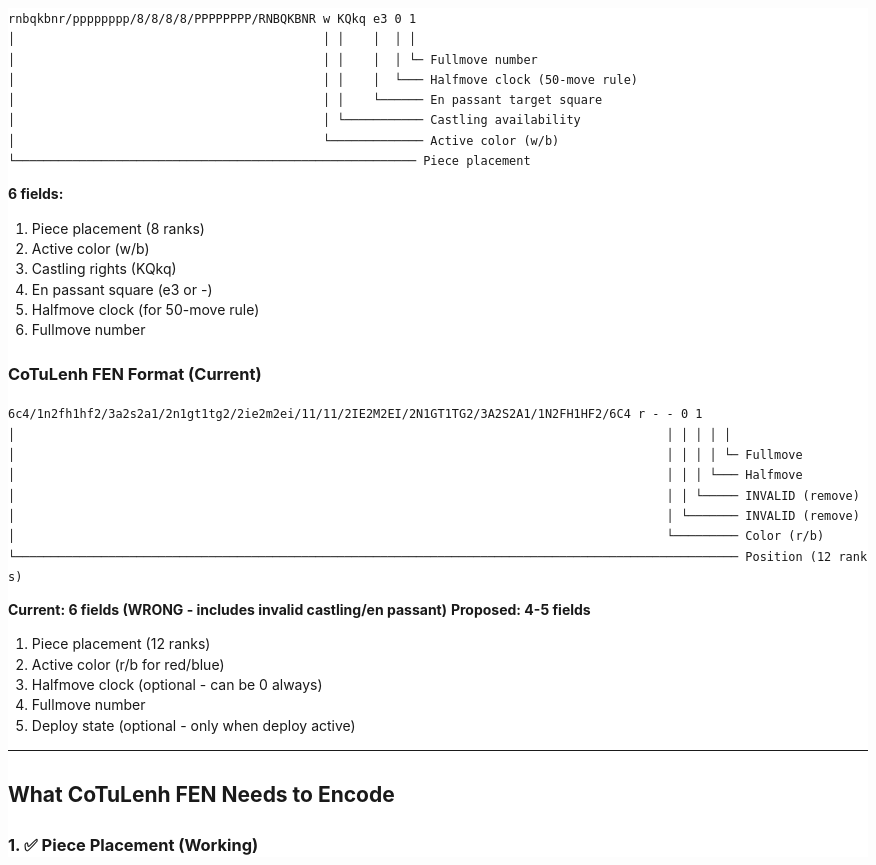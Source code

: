 ```
rnbqkbnr/pppppppp/8/8/8/8/PPPPPPPP/RNBQKBNR w KQkq e3 0 1
│                                           │ │    │  │ │
│                                           │ │    │  │ └─ Fullmove number
│                                           │ │    │  └─── Halfmove clock (50-move rule)
│                                           │ │    └────── En passant target square
│                                           │ └─────────── Castling availability
│                                           └───────────── Active color (w/b)
└──────────────────────────────────────────────────────── Piece placement
```

**6 fields:**

1. Piece placement (8 ranks)
2. Active color (w/b)
3. Castling rights (KQkq)
4. En passant square (e3 or -)
5. Halfmove clock (for 50-move rule)
6. Fullmove number

### CoTuLenh FEN Format (Current)

```
6c4/1n2fh1hf2/3a2s2a1/2n1gt1tg2/2ie2m2ei/11/11/2IE2M2EI/2N1GT1TG2/3A2S2A1/1N2FH1HF2/6C4 r - - 0 1
│                                                                                           │ │ │ │ │
│                                                                                           │ │ │ │ └─ Fullmove
│                                                                                           │ │ │ └─── Halfmove
│                                                                                           │ │ └───── INVALID (remove)
│                                                                                           │ └─────── INVALID (remove)
│                                                                                           └───────── Color (r/b)
└───────────────────────────────────────────────────────────────────────────────────────────────────── Position (12 ranks)
```

**Current: 6 fields (WRONG - includes invalid castling/en passant)** **Proposed:
4-5 fields**

1. Piece placement (12 ranks)
2. Active color (r/b for red/blue)
3. Halfmove clock (optional - can be 0 always)
4. Fullmove number
5. Deploy state (optional - only when deploy active)

---

## What CoTuLenh FEN Needs to Encode

### 1. ✅ Piece Placement (Working)

